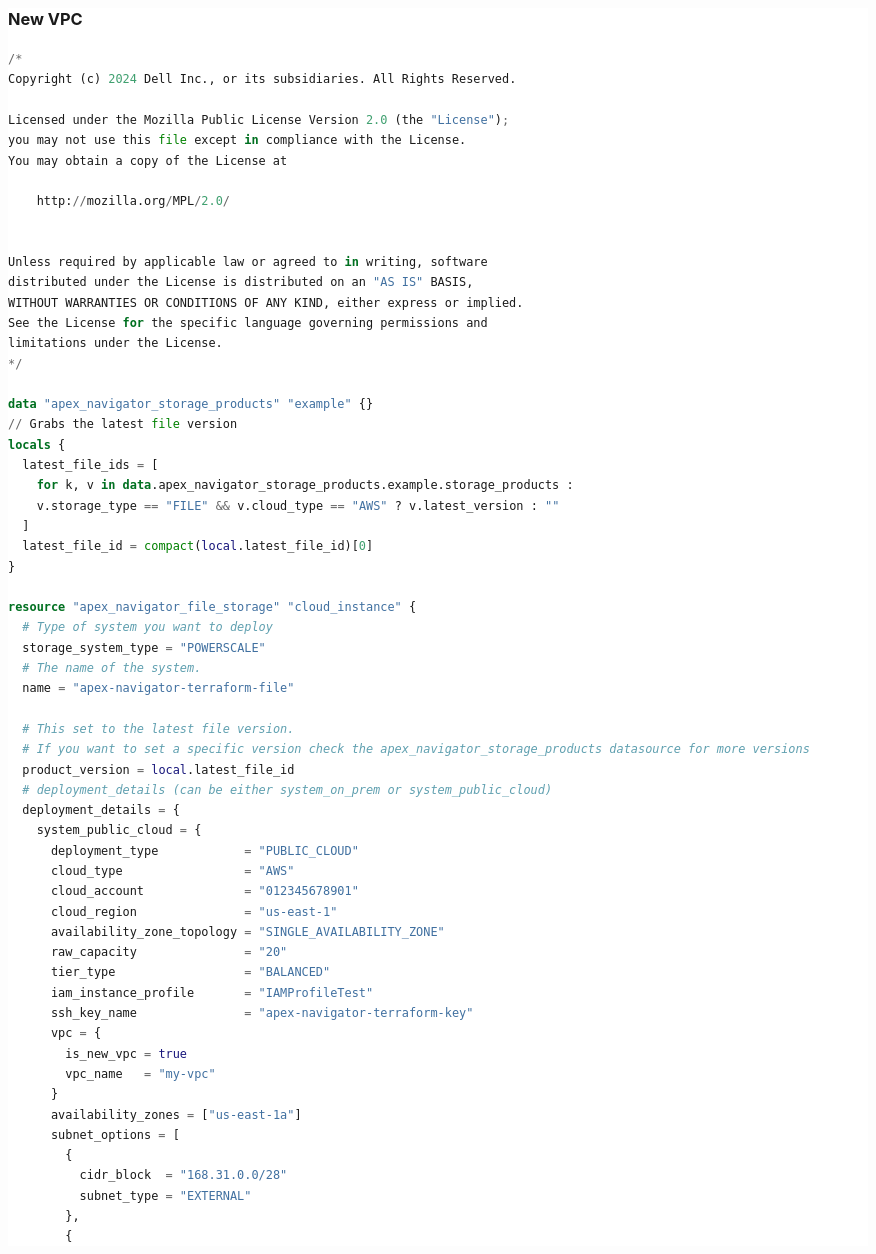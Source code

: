 ### New VPC

```terraform
/*
Copyright (c) 2024 Dell Inc., or its subsidiaries. All Rights Reserved.

Licensed under the Mozilla Public License Version 2.0 (the "License");
you may not use this file except in compliance with the License.
You may obtain a copy of the License at

    http://mozilla.org/MPL/2.0/


Unless required by applicable law or agreed to in writing, software
distributed under the License is distributed on an "AS IS" BASIS,
WITHOUT WARRANTIES OR CONDITIONS OF ANY KIND, either express or implied.
See the License for the specific language governing permissions and
limitations under the License.
*/

data "apex_navigator_storage_products" "example" {}
// Grabs the latest file version
locals {
  latest_file_ids = [
    for k, v in data.apex_navigator_storage_products.example.storage_products :
    v.storage_type == "FILE" && v.cloud_type == "AWS" ? v.latest_version : ""
  ]
  latest_file_id = compact(local.latest_file_id)[0]
}

resource "apex_navigator_file_storage" "cloud_instance" {
  # Type of system you want to deploy
  storage_system_type = "POWERSCALE"
  # The name of the system.
  name = "apex-navigator-terraform-file"

  # This set to the latest file version. 
  # If you want to set a specific version check the apex_navigator_storage_products datasource for more versions
  product_version = local.latest_file_id
  # deployment_details (can be either system_on_prem or system_public_cloud)
  deployment_details = {
    system_public_cloud = {
      deployment_type            = "PUBLIC_CLOUD"
      cloud_type                 = "AWS"
      cloud_account              = "012345678901"
      cloud_region               = "us-east-1"
      availability_zone_topology = "SINGLE_AVAILABILITY_ZONE"
      raw_capacity               = "20"
      tier_type                  = "BALANCED"
      iam_instance_profile       = "IAMProfileTest"
      ssh_key_name               = "apex-navigator-terraform-key"
      vpc = {
        is_new_vpc = true
        vpc_name   = "my-vpc"
      }
      availability_zones = ["us-east-1a"]
      subnet_options = [
        {
          cidr_block  = "168.31.0.0/28"
          subnet_type = "EXTERNAL"
        },
        {
```